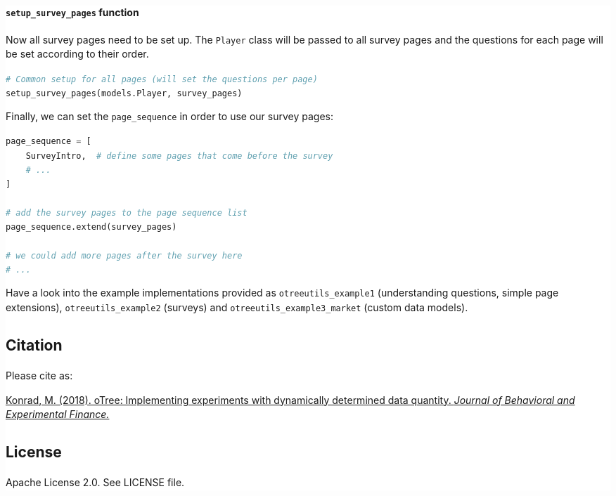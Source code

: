 #### `setup_survey_pages` function

Now all survey pages need to be set up. The `Player` class will be passed to all survey pages and the questions for each page will be set according to their order. 

```python
# Common setup for all pages (will set the questions per page)
setup_survey_pages(models.Player, survey_pages)
```

Finally, we can set the `page_sequence` in order to use our survey pages:

```python
page_sequence = [
    SurveyIntro,  # define some pages that come before the survey
    # ...
]

# add the survey pages to the page sequence list
page_sequence.extend(survey_pages)

# we could add more pages after the survey here
# ...
```

Have a look into the example implementations provided as `otreeutils_example1` (understanding questions, simple page extensions), `otreeutils_example2` (surveys) and `otreeutils_example3_market` (custom data models).  

## Citation

Please cite as:

[Konrad, M. (2018). oTree: Implementing experiments with dynamically determined data quantity. *Journal of Behavioral and Experimental Finance.*](https://doi.org/10.1016/j.jbef.2018.10.006)

## License

Apache License 2.0. See LICENSE file.
